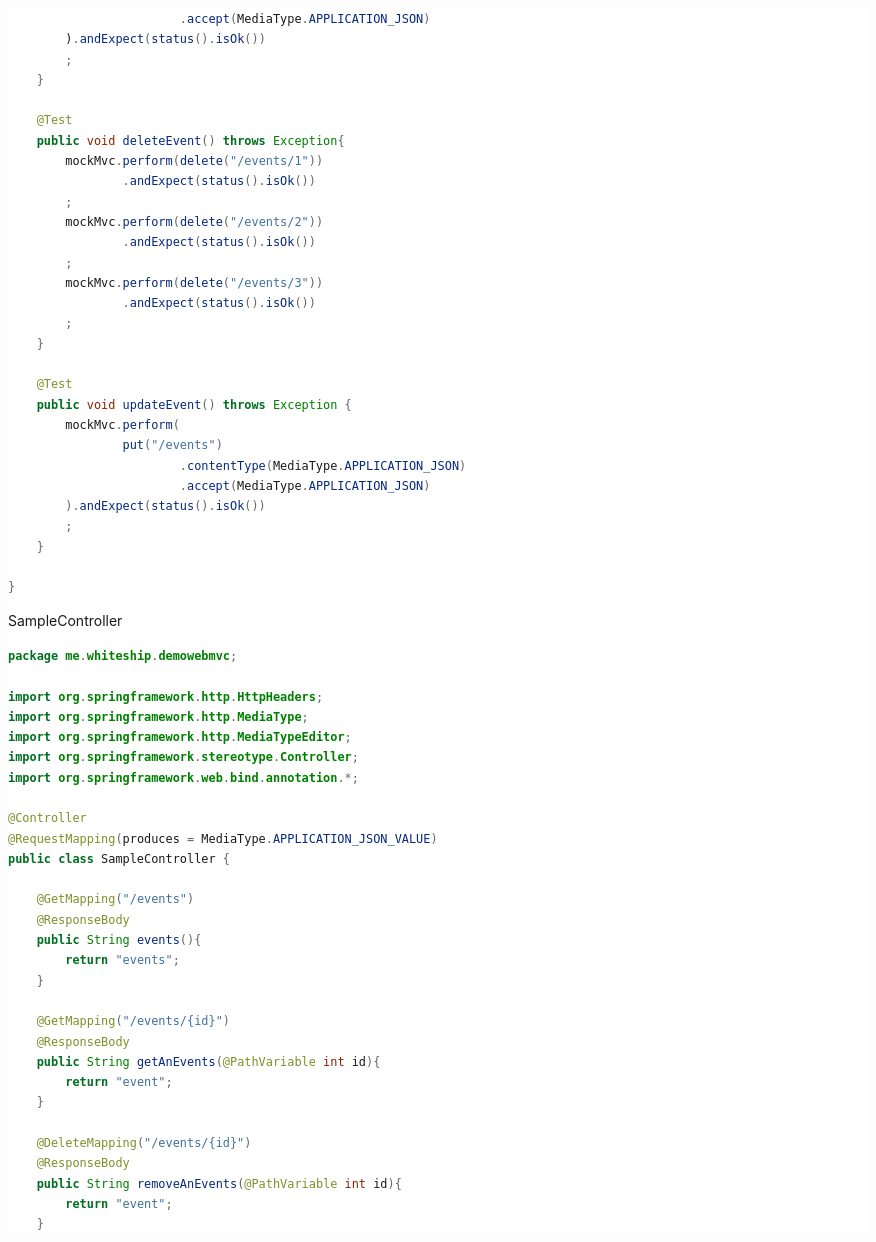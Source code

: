 ```java
                        .accept(MediaType.APPLICATION_JSON)
        ).andExpect(status().isOk())
        ;
    }

    @Test
    public void deleteEvent() throws Exception{
        mockMvc.perform(delete("/events/1"))
                .andExpect(status().isOk())
        ;
        mockMvc.perform(delete("/events/2"))
                .andExpect(status().isOk())
        ;
        mockMvc.perform(delete("/events/3"))
                .andExpect(status().isOk())
        ;
    }

    @Test
    public void updateEvent() throws Exception {
        mockMvc.perform(
                put("/events")
                        .contentType(MediaType.APPLICATION_JSON)
                        .accept(MediaType.APPLICATION_JSON)
        ).andExpect(status().isOk())
        ;
    }

}
```

SampleController

```java
package me.whiteship.demowebmvc;

import org.springframework.http.HttpHeaders;
import org.springframework.http.MediaType;
import org.springframework.http.MediaTypeEditor;
import org.springframework.stereotype.Controller;
import org.springframework.web.bind.annotation.*;

@Controller
@RequestMapping(produces = MediaType.APPLICATION_JSON_VALUE)
public class SampleController {

    @GetMapping("/events")
    @ResponseBody
    public String events(){
        return "events";
    }

    @GetMapping("/events/{id}")
    @ResponseBody
    public String getAnEvents(@PathVariable int id){
        return "event";
    }

    @DeleteMapping("/events/{id}")
    @ResponseBody
    public String removeAnEvents(@PathVariable int id){
        return "event";
    }

```